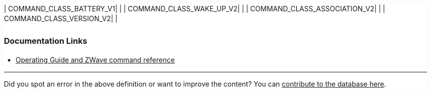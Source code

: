 | COMMAND_CLASS_BATTERY_V1| |
| COMMAND_CLASS_WAKE_UP_V2| |
| COMMAND_CLASS_ASSOCIATION_V2| |
| COMMAND_CLASS_VERSION_V2| |

### Documentation Links

* [Operating Guide and ZWave command reference](https://www.cd-jackson.com/zwave_device_uploads/651/DMWS1-dome-z-leak-detector-operating-guide.pdf)

---

Did you spot an error in the above definition or want to improve the content?
You can [contribute to the database here](http://www.cd-jackson.com/index.php/zwave/zwave-device-database/zwave-device-list/devicesummary/651).
